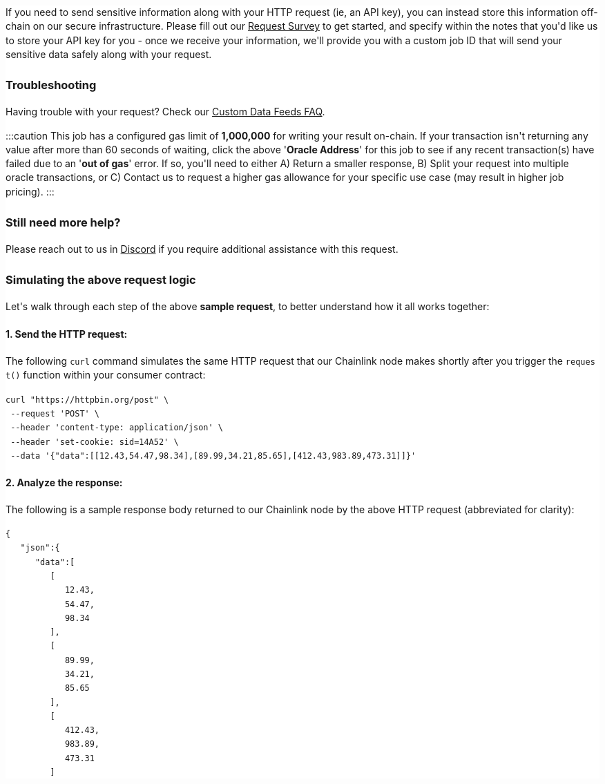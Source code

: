 If you need to send sensitive information along with your HTTP request (ie, an API key), you can instead store this information off-chain on our secure infrastructure. Please fill out our [Request Survey](https://linkwellnodes.io/Getting-Started.html) to get started, and specify within the notes that you'd like us to store your API key for you - once we receive your information, we'll provide you with a custom job ID that will send your sensitive data safely along with your request.

### Troubleshooting

Having trouble with your request? Check our [Custom Data Feeds FAQ](/knowledgebase/faq/Chainlink-Users#custom-data-feeds).

:::caution 
This job has a configured gas limit of **1,000,000** for writing your result on-chain. If your transaction isn't returning any value after more than 60 seconds of waiting, click the above '**Oracle Address**' for this job to see if any recent transaction(s) have failed due to an '**out of gas**' error. If so, you'll need to either A) Return a smaller response, B) Split your request into multiple oracle transactions, or C) Contact us to request a higher gas allowance for your specific use case (may result in higher job pricing). 
:::

### Still need more help?

Please reach out to us in [Discord](https://discord.gg/Xs6SjqVPUA) if you require additional assistance with this request.

### Simulating the above request logic

Let's walk through each step of the above **sample request**, to better understand how it all works together:

#### 1. **Send the HTTP request**:

The following `curl` command simulates the same HTTP request that our Chainlink node makes shortly after you trigger the `request()` function within your consumer contract:

```
curl "https://httpbin.org/post" \
 --request 'POST' \
 --header 'content-type: application/json' \
 --header 'set-cookie: sid=14A52' \
 --data '{"data":[[12.43,54.47,98.34],[89.99,34.21,85.65],[412.43,983.89,473.31]]}'
```

#### 2. **Analyze the response**:

The following is a sample response body returned to our Chainlink node by the above HTTP request (abbreviated for clarity):

```
{
   "json":{
      "data":[
         [
            12.43,
            54.47,
            98.34
         ],
         [
            89.99,
            34.21,
            85.65
         ],
         [
            412.43,
            983.89,
            473.31
         ]
```